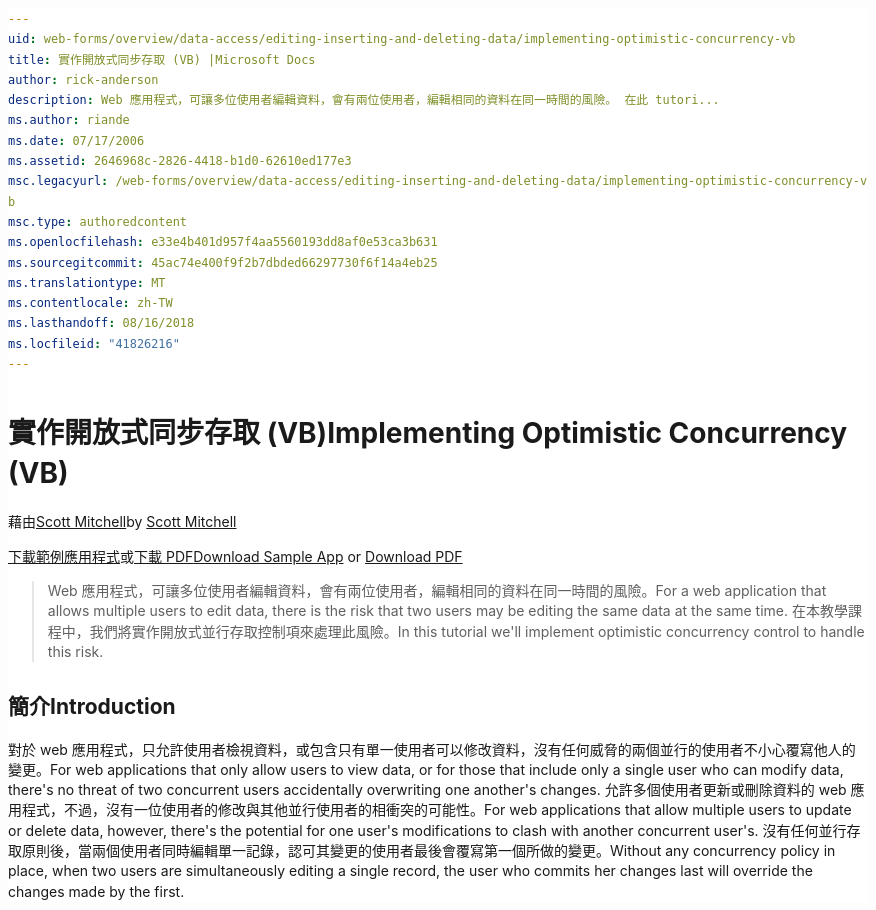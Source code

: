 ```yaml
---
uid: web-forms/overview/data-access/editing-inserting-and-deleting-data/implementing-optimistic-concurrency-vb
title: 實作開放式同步存取 (VB) |Microsoft Docs
author: rick-anderson
description: Web 應用程式，可讓多位使用者編輯資料，會有兩位使用者，編輯相同的資料在同一時間的風險。 在此 tutori...
ms.author: riande
ms.date: 07/17/2006
ms.assetid: 2646968c-2826-4418-b1d0-62610ed177e3
msc.legacyurl: /web-forms/overview/data-access/editing-inserting-and-deleting-data/implementing-optimistic-concurrency-vb
msc.type: authoredcontent
ms.openlocfilehash: e33e4b401d957f4aa5560193dd8af0e53ca3b631
ms.sourcegitcommit: 45ac74e400f9f2b7dbded66297730f6f14a4eb25
ms.translationtype: MT
ms.contentlocale: zh-TW
ms.lasthandoff: 08/16/2018
ms.locfileid: "41826216"
---
```

<a name="implementing-optimistic-concurrency-vb"></a><span data-ttu-id="e3f93-104">實作開放式同步存取 (VB)</span><span class="sxs-lookup"><span data-stu-id="e3f93-104">Implementing Optimistic Concurrency (VB)</span></span>
====================
<span data-ttu-id="e3f93-105">藉由[Scott Mitchell](https://twitter.com/ScottOnWriting)</span><span class="sxs-lookup"><span data-stu-id="e3f93-105">by [Scott Mitchell](https://twitter.com/ScottOnWriting)</span></span>

<span data-ttu-id="e3f93-106">[下載範例應用程式](http://download.microsoft.com/download/9/c/1/9c1d03ee-29ba-4d58-aa1a-f201dcc822ea/ASPNET_Data_Tutorial_21_VB.exe)或[下載 PDF](implementing-optimistic-concurrency-vb/_static/datatutorial21vb1.pdf)</span><span class="sxs-lookup"><span data-stu-id="e3f93-106">[Download Sample App](http://download.microsoft.com/download/9/c/1/9c1d03ee-29ba-4d58-aa1a-f201dcc822ea/ASPNET_Data_Tutorial_21_VB.exe) or [Download PDF](implementing-optimistic-concurrency-vb/_static/datatutorial21vb1.pdf)</span></span>

> <span data-ttu-id="e3f93-107">Web 應用程式，可讓多位使用者編輯資料，會有兩位使用者，編輯相同的資料在同一時間的風險。</span><span class="sxs-lookup"><span data-stu-id="e3f93-107">For a web application that allows multiple users to edit data, there is the risk that two users may be editing the same data at the same time.</span></span> <span data-ttu-id="e3f93-108">在本教學課程中，我們將實作開放式並行存取控制項來處理此風險。</span><span class="sxs-lookup"><span data-stu-id="e3f93-108">In this tutorial we'll implement optimistic concurrency control to handle this risk.</span></span>


## <a name="introduction"></a><span data-ttu-id="e3f93-109">簡介</span><span class="sxs-lookup"><span data-stu-id="e3f93-109">Introduction</span></span>

<span data-ttu-id="e3f93-110">對於 web 應用程式，只允許使用者檢視資料，或包含只有單一使用者可以修改資料，沒有任何威脅的兩個並行的使用者不小心覆寫他人的變更。</span><span class="sxs-lookup"><span data-stu-id="e3f93-110">For web applications that only allow users to view data, or for those that include only a single user who can modify data, there's no threat of two concurrent users accidentally overwriting one another's changes.</span></span> <span data-ttu-id="e3f93-111">允許多個使用者更新或刪除資料的 web 應用程式，不過，沒有一位使用者的修改與其他並行使用者的相衝突的可能性。</span><span class="sxs-lookup"><span data-stu-id="e3f93-111">For web applications that allow multiple users to update or delete data, however, there's the potential for one user's modifications to clash with another concurrent user's.</span></span> <span data-ttu-id="e3f93-112">沒有任何並行存取原則後，當兩個使用者同時編輯單一記錄，認可其變更的使用者最後會覆寫第一個所做的變更。</span><span class="sxs-lookup"><span data-stu-id="e3f93-112">Without any concurrency policy in place, when two users are simultaneously editing a single record, the user who commits her changes last will override the changes made by the first.</span></span>
